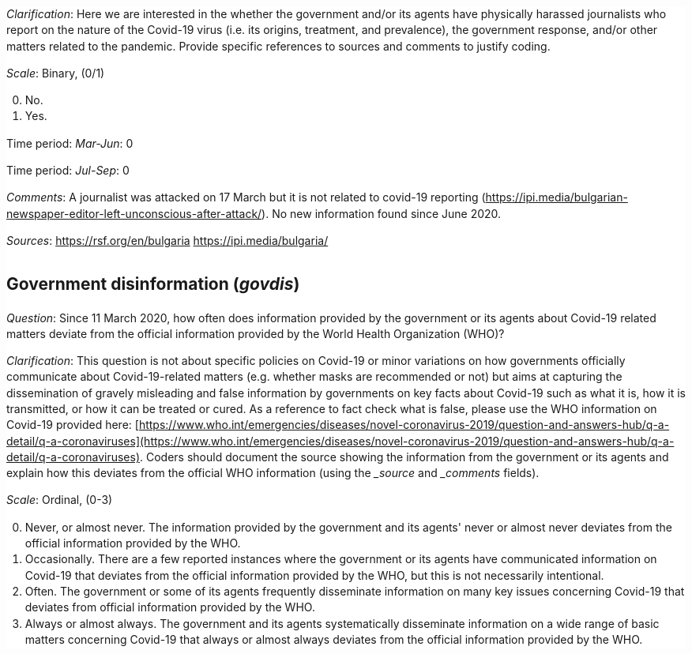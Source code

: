 
*Clarification*: Here we are interested in the whether the government and/or its agents have physically harassed journalists who report on the nature of the Covid-19 virus (i.e. its origins, treatment, and prevalence), the government response, and/or other matters related to the pandemic. Provide specific references to sources and comments to justify coding.

 

*Scale*: Binary, (0/1) 

 0. No. 
 1. Yes.

 
Time period: *Mar-Jun*: 0

 
Time period: *Jul-Sep*: 0

 

*Comments*:
 A journalist was attacked on 17 March but it is not related to covid-19 reporting (https://ipi.media/bulgarian-newspaper-editor-left-unconscious-after-attack/). No new information found since June 2020. 

*Sources*:
 https://rsf.org/en/bulgaria
https://ipi.media/bulgaria/





## Government disinformation (*govdis*) 

*Question*: Since 11 March 2020, how often does information provided by the government or its agents about Covid-19 related matters deviate from the official information provided by the World Health Organization (WHO)? 

 

*Clarification*: This question is not about specific policies on Covid-19 or minor variations on how governments officially communicate about Covid-19-related matters (e.g. whether masks are recommended or not) but aims at capturing the dissemination of gravely misleading and false information by governments on key facts about Covid-19 such as what it is, how it is transmitted, or how it can be treated or cured. As a reference to fact check what is false, please use the WHO information on Covid-19 provided here: [https://www.who.int/emergencies/diseases/novel-coronavirus-2019/question-and-answers-hub/q-a-detail/q-a-coronaviruses](https://www.who.int/emergencies/diseases/novel-coronavirus-2019/question-and-answers-hub/q-a-detail/q-a-coronaviruses). Coders should document the source showing the information from the government or its agents and explain how this deviates from the official WHO information (using the *_source* and *_comments* fields).

 

*Scale*: Ordinal, (0-3) 

 0. Never, or almost never. The information provided by the government and its agents' never or almost never deviates from the official information provided by the WHO. 
 1. Occasionally. There are a few reported instances where the government or its agents have communicated information on Covid-19 that deviates from the official information provided by the WHO, but this is not necessarily intentional. 
 2. Often. The government or some of its agents frequently disseminate information on many key issues concerning Covid-19 that deviates from official information provided by the WHO. 
 3. Always or almost always. The government and its agents systematically disseminate information on a wide range of basic matters concerning Covid-19 that always or almost always deviates from the official information provided by the WHO.
